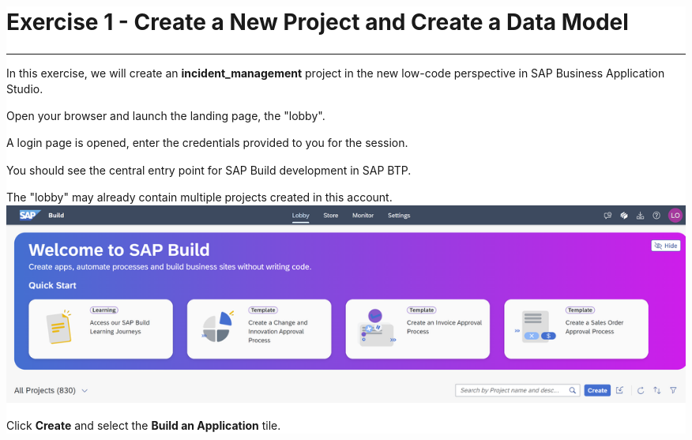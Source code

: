 # Exercise 1 - Create a  New Project and Create a Data Model
---
In this exercise, we will create an **incident_management** project in the new low-code perspective in SAP Business Application Studio.

Open your browser and launch the landing page, the "lobby".


A login page is opened, enter the credentials provided to you for the session.

You should see the central entry point for SAP Build development in SAP BTP.

The "lobby" may already contain multiple projects created in this account.
![](vx_images/487682402635297.png)

Click **Create** and select the **Build an Application** tile. 
